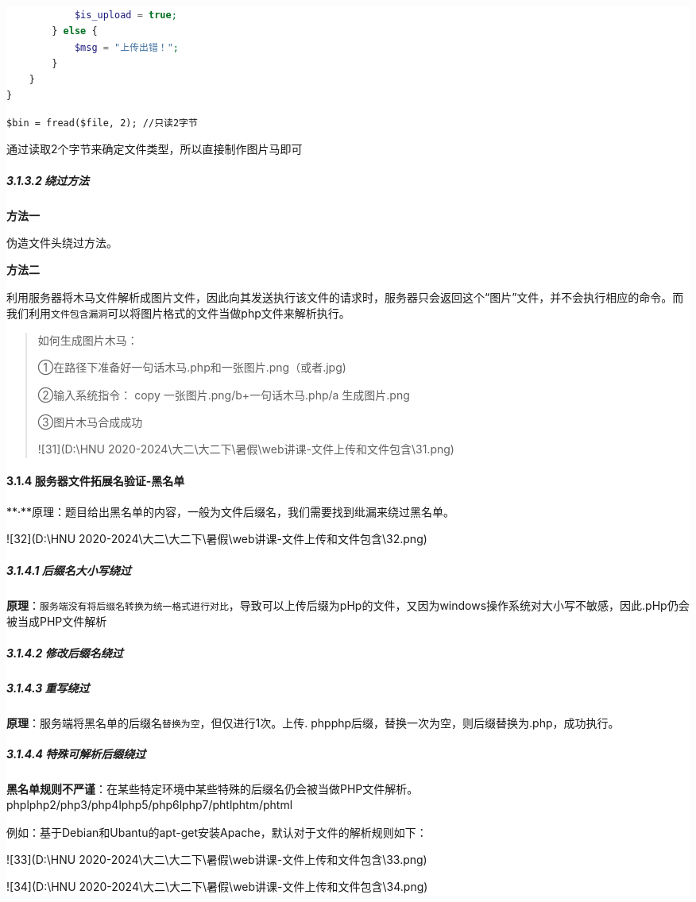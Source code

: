 ```php
            $is_upload = true;
        } else {
            $msg = "上传出错！";
        }
    }
}
```

`$bin = fread($file, 2); //只读2字节`

通过读取2个字节来确定文件类型，所以直接制作图片马即可

##### 3.1.3.2 绕过方法

**方法一**

伪造文件头绕过方法。

**方法二**

利用服务器将木马文件解析成图片文件，因此向其发送执行该文件的请求时，服务器只会返回这个“图片”文件，并不会执行相应的命令。而我们利用`文件包含漏洞`可以将图片格式的文件当做php文件来解析执行。

> 如何生成图片木马：
>
> ①在路径下准备好一句话木马.php和一张图片.png（或者.jpg)
>
> ②输入系统指令： copy  一张图片.png/b+一句话木马.php/a 生成图片.png
>
> ③图片木马合成成功
>
> ![31](D:\HNU 2020-2024\大二\大二下\暑假\web讲课-文件上传和文件包含\31.png)

#### 3.1.4 服务器文件拓展名验证-黑名单

**·**原理：题目给出黑名单的内容，一般为文件后缀名，我们需要找到纰漏来绕过黑名单。

![32](D:\HNU 2020-2024\大二\大二下\暑假\web讲课-文件上传和文件包含\32.png)

##### 3.1.4.1 后缀名大小写绕过

**原理**：`服务端没有将后缀名转换为统一格式进行对比`，导致可以上传后缀为pHp的文件，又因为windows操作系统对大小写不敏感，因此.pHp仍会被当成PHP文件解析

##### 3.1.4.2 修改后缀名绕过

##### 3.1.4.3 重写绕过

**原理**：服务端将黑名单的后缀名`替换为空`，但仅进行1次。上传. phpphp后缀，替换一次为空，则后缀替换为.php，成功执行。

##### 3.1.4.4 特殊可解析后缀绕过

**黑名单规则不严谨**：在某些特定环境中某些特殊的后缀名仍会被当做PHP文件解析。phplphp2/php3/php4lphp5/php6lphp7/phtlphtm/phtml

例如：基于Debian和Ubantu的apt-get安装Apache，默认对于文件的解析规则如下：

![33](D:\HNU 2020-2024\大二\大二下\暑假\web讲课-文件上传和文件包含\33.png)

![34](D:\HNU 2020-2024\大二\大二下\暑假\web讲课-文件上传和文件包含\34.png)
